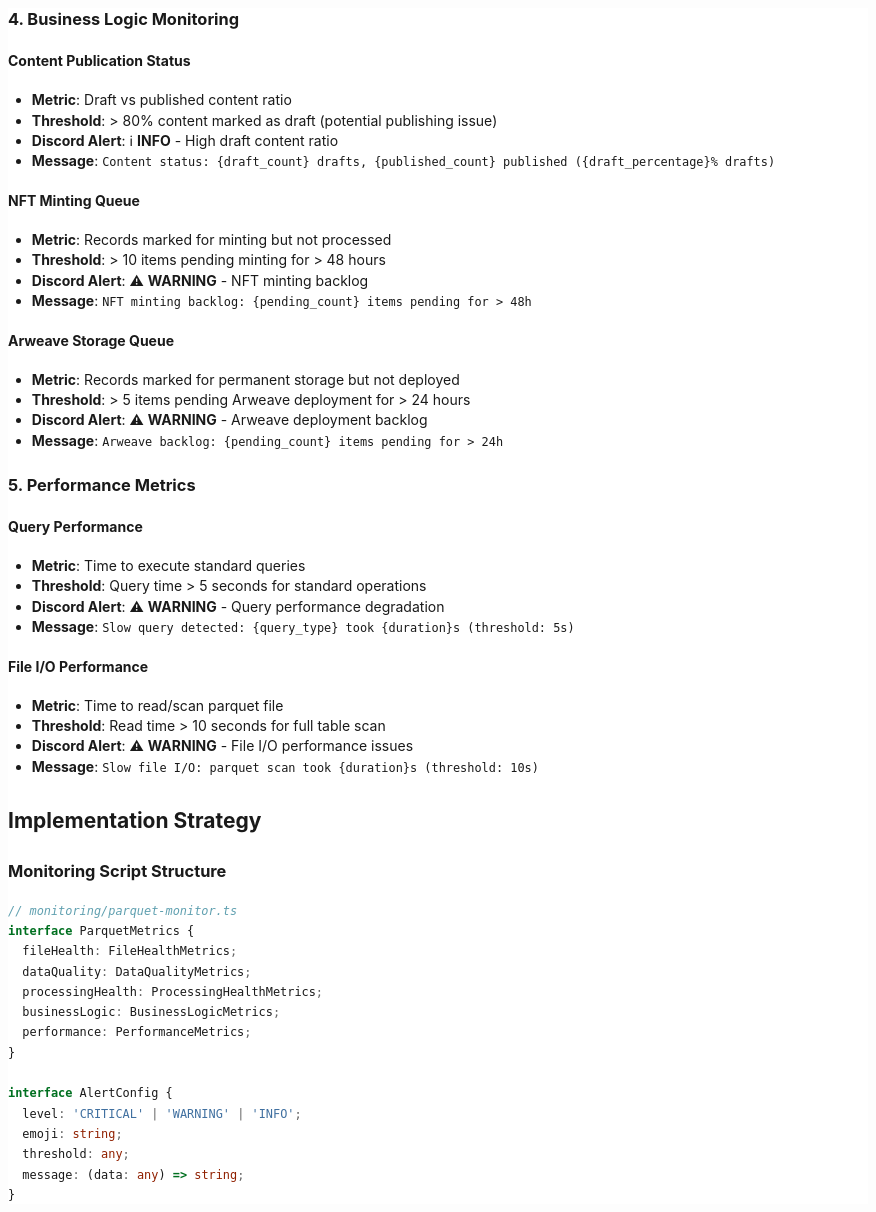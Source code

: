 ### 4. Business Logic Monitoring

#### Content Publication Status

- **Metric**: Draft vs published content ratio
- **Threshold**: > 80% content marked as draft (potential publishing issue)
- **Discord Alert**: ℹ️ **INFO** - High draft content ratio
- **Message**: `Content status: {draft_count} drafts, {published_count} published ({draft_percentage}% drafts)`

#### NFT Minting Queue

- **Metric**: Records marked for minting but not processed
- **Threshold**: > 10 items pending minting for > 48 hours
- **Discord Alert**: ⚠️ **WARNING** - NFT minting backlog
- **Message**: `NFT minting backlog: {pending_count} items pending for > 48h`

#### Arweave Storage Queue

- **Metric**: Records marked for permanent storage but not deployed
- **Threshold**: > 5 items pending Arweave deployment for > 24 hours
- **Discord Alert**: ⚠️ **WARNING** - Arweave deployment backlog
- **Message**: `Arweave backlog: {pending_count} items pending for > 24h`

### 5. Performance Metrics

#### Query Performance

- **Metric**: Time to execute standard queries
- **Threshold**: Query time > 5 seconds for standard operations
- **Discord Alert**: ⚠️ **WARNING** - Query performance degradation
- **Message**: `Slow query detected: {query_type} took {duration}s (threshold: 5s)`

#### File I/O Performance

- **Metric**: Time to read/scan parquet file
- **Threshold**: Read time > 10 seconds for full table scan
- **Discord Alert**: ⚠️ **WARNING** - File I/O performance issues
- **Message**: `Slow file I/O: parquet scan took {duration}s (threshold: 10s)`

## Implementation Strategy

### Monitoring Script Structure

```typescript
// monitoring/parquet-monitor.ts
interface ParquetMetrics {
  fileHealth: FileHealthMetrics;
  dataQuality: DataQualityMetrics;
  processingHealth: ProcessingHealthMetrics;
  businessLogic: BusinessLogicMetrics;
  performance: PerformanceMetrics;
}

interface AlertConfig {
  level: 'CRITICAL' | 'WARNING' | 'INFO';
  emoji: string;
  threshold: any;
  message: (data: any) => string;
}
```
